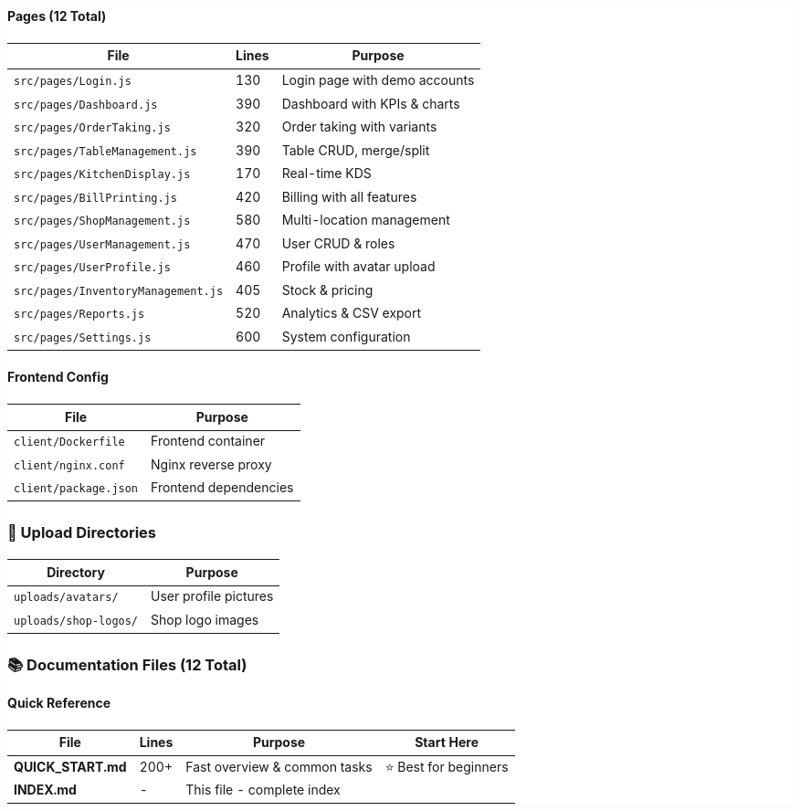 #### Pages (12 Total)
| File | Lines | Purpose |
|------|-------|---------|
| `src/pages/Login.js` | 130 | Login page with demo accounts |
| `src/pages/Dashboard.js` | 390 | Dashboard with KPIs & charts |
| `src/pages/OrderTaking.js` | 320 | Order taking with variants |
| `src/pages/TableManagement.js` | 390 | Table CRUD, merge/split |
| `src/pages/KitchenDisplay.js` | 170 | Real-time KDS |
| `src/pages/BillPrinting.js` | 420 | Billing with all features |
| `src/pages/ShopManagement.js` | 580 | Multi-location management |
| `src/pages/UserManagement.js` | 470 | User CRUD & roles |
| `src/pages/UserProfile.js` | 460 | Profile with avatar upload |
| `src/pages/InventoryManagement.js` | 405 | Stock & pricing |
| `src/pages/Reports.js` | 520 | Analytics & CSV export |
| `src/pages/Settings.js` | 600 | System configuration |

#### Frontend Config
| File | Purpose |
|------|---------|
| `client/Dockerfile` | Frontend container |
| `client/nginx.conf` | Nginx reverse proxy |
| `client/package.json` | Frontend dependencies |

### 📁 Upload Directories

| Directory | Purpose |
|-----------|---------|
| `uploads/avatars/` | User profile pictures |
| `uploads/shop-logos/` | Shop logo images |

### 📚 Documentation Files (12 Total)

#### Quick Reference
| File | Lines | Purpose | Start Here |
|------|-------|---------|------------|
| **QUICK_START.md** | 200+ | Fast overview & common tasks | ⭐ Best for beginners |
| **INDEX.md** | - | This file - complete index | |
